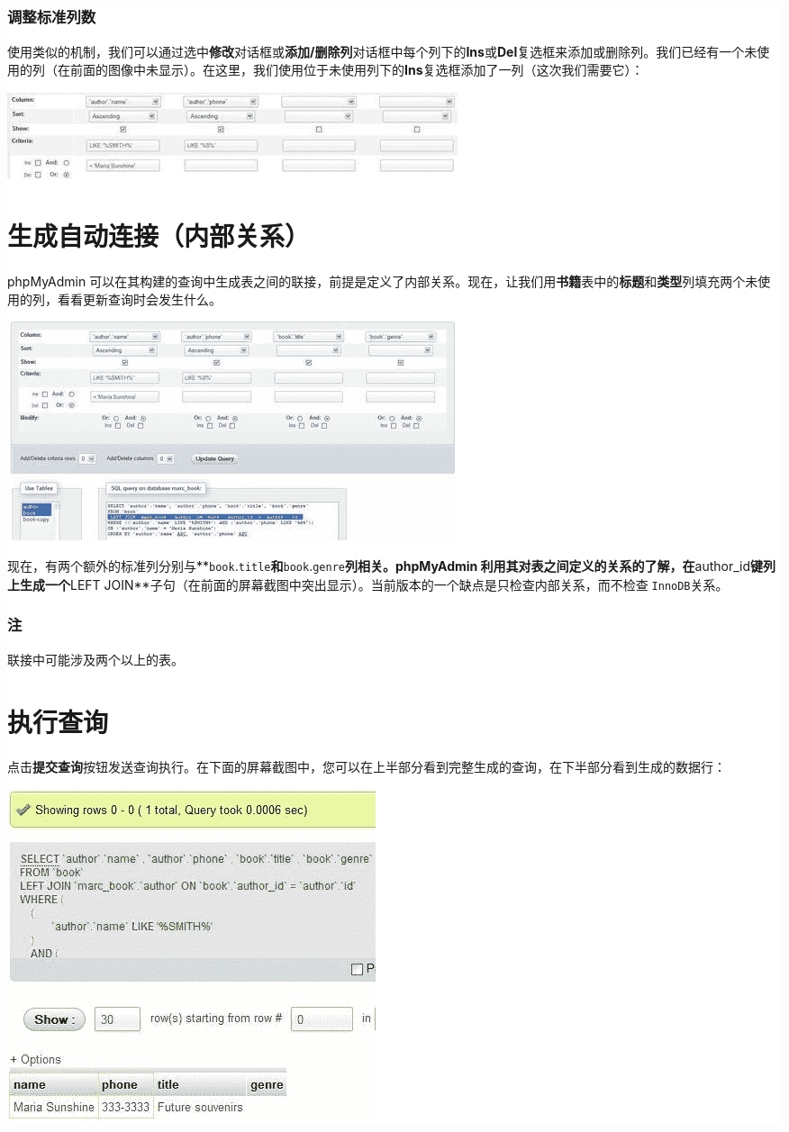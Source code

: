 ### 调整标准列数

使用类似的机制，我们可以通过选中**修改**对话框或**添加/删除列**对话框中每个列下的**Ins**或**Del**复选框来添加或删除列。我们已经有一个未使用的列（在前面的图像中未显示）。在这里，我们使用位于未使用列下的**Ins**复选框添加了一列（这次我们需要它）：

![Adjusting the number of criteria columns](img/7782_12_09.jpg)

# 生成自动连接（内部关系）

phpMyAdmin 可以在其构建的查询中生成表之间的联接，前提是定义了内部关系。现在，让我们用**书籍**表中的**标题**和**类型**列填充两个未使用的列，看看更新查询时会发生什么。

![Generating automatic joins (internal relations)](img/7782_12_10.jpg)

现在，有两个额外的标准列分别与**`book`.`title`**和**`book`.`genre`**列相关。phpMyAdmin 利用其对表之间定义的关系的了解，在**author_id**键列上生成一个**LEFT JOIN**子句（在前面的屏幕截图中突出显示）。当前版本的一个缺点是只检查内部关系，而不检查 `InnoDB`关系。

### 注

联接中可能涉及两个以上的表。

# 执行查询

点击**提交查询**按钮发送查询执行。在下面的屏幕截图中，您可以在上半部分看到完整生成的查询，在下半部分看到生成的数据行：

![Executing the query](img/7782_12_11.jpg)
